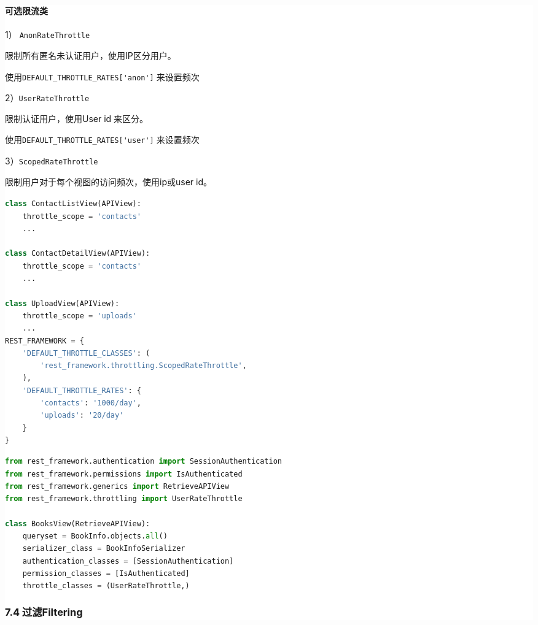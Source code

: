 #### 可选限流类

1） `AnonRateThrottle`

限制所有匿名未认证用户，使用IP区分用户。

使用`DEFAULT_THROTTLE_RATES['anon']` 来设置频次

2）`UserRateThrottle`

限制认证用户，使用User id 来区分。

使用`DEFAULT_THROTTLE_RATES['user']` 来设置频次

3）`ScopedRateThrottle`

限制用户对于每个视图的访问频次，使用ip或user id。

```python
class ContactListView(APIView):
    throttle_scope = 'contacts'
    ...

class ContactDetailView(APIView):
    throttle_scope = 'contacts'
    ...

class UploadView(APIView):
    throttle_scope = 'uploads'
    ...
REST_FRAMEWORK = {
    'DEFAULT_THROTTLE_CLASSES': (
        'rest_framework.throttling.ScopedRateThrottle',
    ),
    'DEFAULT_THROTTLE_RATES': {
        'contacts': '1000/day',
        'uploads': '20/day'
    }
}
```

```python
from rest_framework.authentication import SessionAuthentication
from rest_framework.permissions import IsAuthenticated
from rest_framework.generics import RetrieveAPIView
from rest_framework.throttling import UserRateThrottle

class BooksView(RetrieveAPIView):
    queryset = BookInfo.objects.all()
    serializer_class = BookInfoSerializer
    authentication_classes = [SessionAuthentication]
    permission_classes = [IsAuthenticated]
    throttle_classes = (UserRateThrottle,)
```

### 7.4 过滤Filtering
